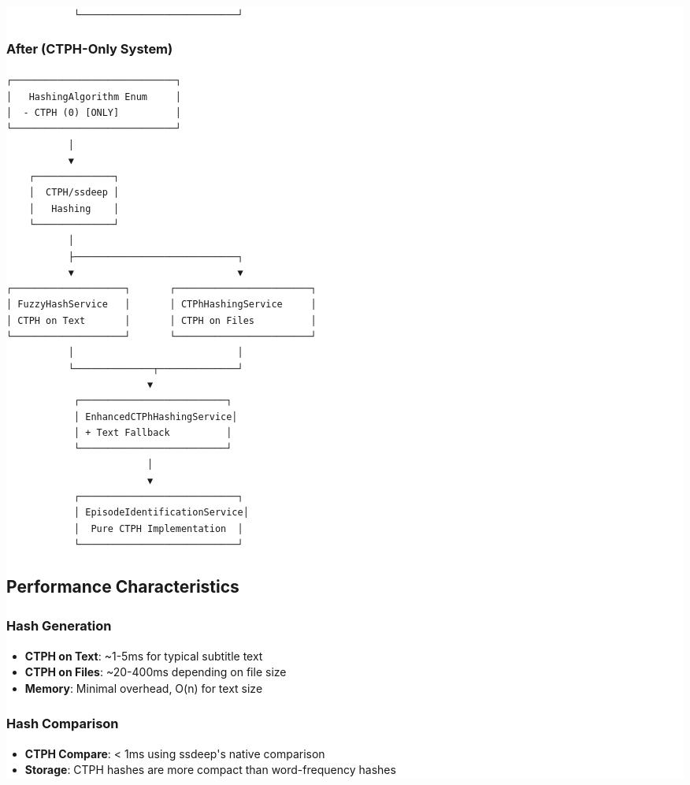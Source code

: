 ```
            └────────────────────────────┘
```

### After (CTPH-Only System)

```
┌─────────────────────────────┐
│   HashingAlgorithm Enum     │
│  - CTPH (0) [ONLY]          │
└─────────────────────────────┘
           │
           ▼
    ┌──────────────┐
    │  CTPH/ssdeep │
    │   Hashing    │
    └──────────────┘
           │
           ├─────────────────────────────┐
           ▼                             ▼
┌────────────────────┐       ┌────────────────────────┐
│ FuzzyHashService   │       │ CTPhHashingService     │
│ CTPH on Text       │       │ CTPH on Files          │
└────────────────────┘       └────────────────────────┘
           │                             │
           └──────────────┬──────────────┘
                         ▼
            ┌──────────────────────────┐
            │ EnhancedCTPhHashingService│
            │ + Text Fallback          │
            └──────────────────────────┘
                         │
                         ▼
            ┌────────────────────────────┐
            │ EpisodeIdentificationService│
            │  Pure CTPH Implementation  │
            └────────────────────────────┘
```

## Performance Characteristics

### Hash Generation

- **CTPH on Text**: ~1-5ms for typical subtitle text
- **CTPH on Files**: ~20-400ms depending on file size
- **Memory**: Minimal overhead, O(n) for text size

### Hash Comparison

- **CTPH Compare**: < 1ms using ssdeep's native comparison
- **Storage**: CTPH hashes are more compact than word-frequency hashes

